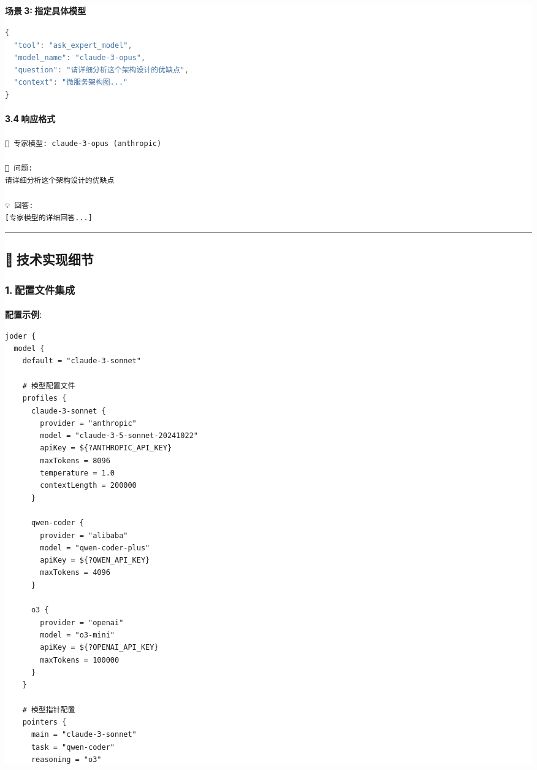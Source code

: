 **场景 3: 指定具体模型**
```javascript
{
  "tool": "ask_expert_model",
  "model_name": "claude-3-opus",
  "question": "请详细分析这个架构设计的优缺点",
  "context": "微服务架构图..."
}
```

#### 3.4 响应格式

```
🤖 专家模型: claude-3-opus (anthropic)

📝 问题:
请详细分析这个架构设计的优缺点

💡 回答:
[专家模型的详细回答...]
```

---

## 🔧 技术实现细节

### 1. 配置文件集成

**配置示例**:
```hocon
joder {
  model {
    default = "claude-3-sonnet"
    
    # 模型配置文件
    profiles {
      claude-3-sonnet {
        provider = "anthropic"
        model = "claude-3-5-sonnet-20241022"
        apiKey = ${?ANTHROPIC_API_KEY}
        maxTokens = 8096
        temperature = 1.0
        contextLength = 200000
      }
      
      qwen-coder {
        provider = "alibaba"
        model = "qwen-coder-plus"
        apiKey = ${?QWEN_API_KEY}
        maxTokens = 4096
      }
      
      o3 {
        provider = "openai"
        model = "o3-mini"
        apiKey = ${?OPENAI_API_KEY}
        maxTokens = 100000
      }
    }
    
    # 模型指针配置
    pointers {
      main = "claude-3-sonnet"
      task = "qwen-coder"
      reasoning = "o3"
```